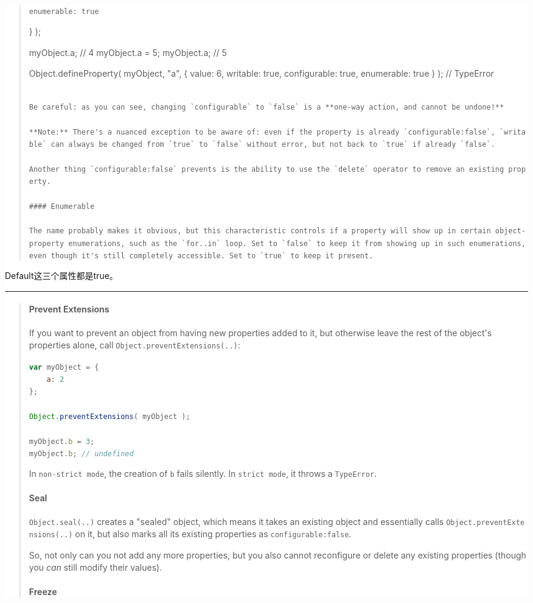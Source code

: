 >     enumerable: true
> } );
>
> myObject.a;                 // 4
> myObject.a = 5;
> myObject.a;                 // 5
>
> Object.defineProperty( myObject, "a", {
>     value: 6,
>     writable: true,
>     configurable: true,
>     enumerable: true
> } ); // TypeError
> ```
>
> Be careful: as you can see, changing `configurable` to `false` is a **one-way action, and cannot be undone!**
>
> **Note:** There's a nuanced exception to be aware of: even if the property is already `configurable:false`, `writable` can always be changed from `true` to `false` without error, but not back to `true` if already `false`.
>
> Another thing `configurable:false` prevents is the ability to use the `delete` operator to remove an existing property.
>
> #### Enumerable
>
> The name probably makes it obvious, but this characteristic controls if a property will show up in certain object-property enumerations, such as the `for..in` loop. Set to `false` to keep it from showing up in such enumerations, even though it's still completely accessible. Set to `true` to keep it present.

Default这三个属性都是true。

------

> #### Prevent Extensions
>
> If you want to prevent an object from having new properties added to it, but otherwise leave the rest of the object's properties alone, call `Object.preventExtensions(..)`:
>
> ```javascript
> var myObject = {
>     a: 2
> };
>
> Object.preventExtensions( myObject );
>
> myObject.b = 3;
> myObject.b; // undefined
> ```
>
> In `non-strict mode`, the creation of `b` fails silently. In `strict mode`, it throws a `TypeError`.
>
> #### Seal
>
> `Object.seal(..)` creates a "sealed" object, which means it takes an existing object and essentially calls `Object.preventExtensions(..)` on it, but also marks all its existing properties as `configurable:false`.
>
> So, not only can you not add any more properties, but you also cannot reconfigure or delete any existing properties (though you *can* still modify their values).
>
> #### Freeze
